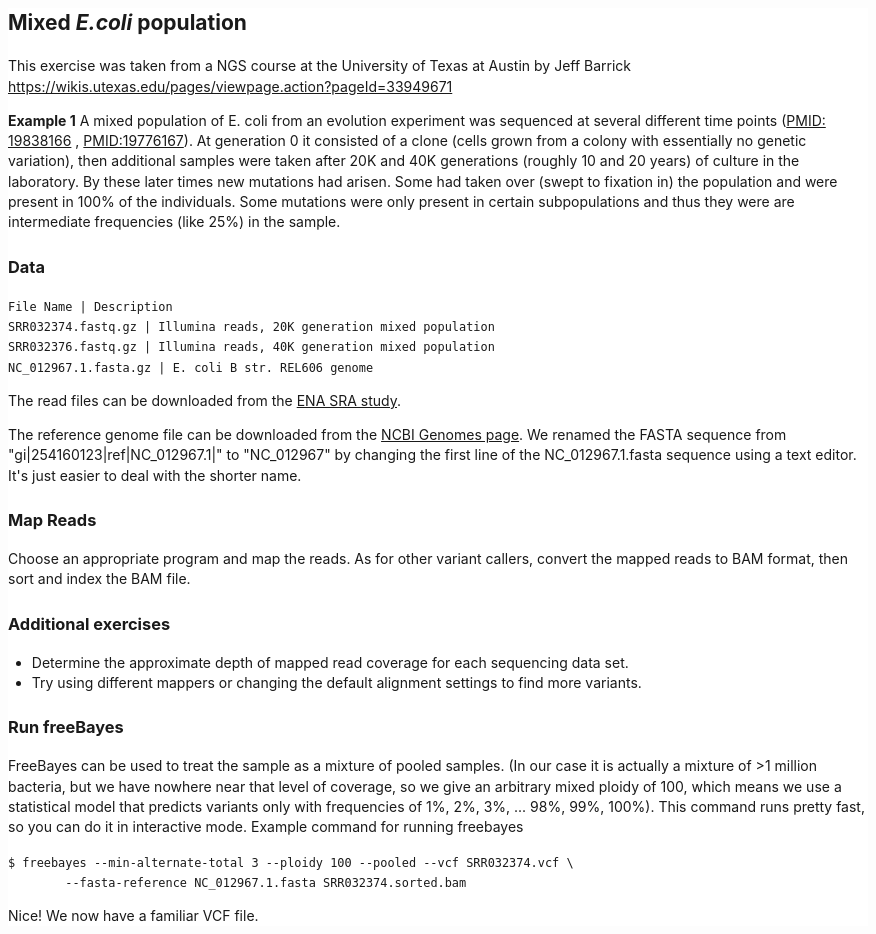 ## Mixed *E.coli* population

This exercise was taken from a NGS course at the University of Texas at Austin by Jeff Barrick https://wikis.utexas.edu/pages/viewpage.action?pageId=33949671

**Example 1**
A mixed population of E. coli from an evolution experiment was sequenced at several different time points ([PMID: 19838166](http://www.ncbi.nlm.nih.gov/pubmed/19838166) , [PMID:19776167](http://www.ncbi.nlm.nih.gov/pubmed/19776167)). At generation 0 it consisted of a clone (cells grown from a colony with essentially no genetic variation), then additional samples were taken after 20K and 40K generations (roughly 10 and 20 years) of culture in the laboratory. By these later times new mutations had arisen. Some had taken over (swept to fixation in) the population and were present in 100% of the individuals. Some mutations were only present in certain subpopulations and thus they were are intermediate frequencies (like 25%) in the sample.

### Data

```
File Name | Description
SRR032374.fastq.gz | Illumina reads, 20K generation mixed population
SRR032376.fastq.gz | Illumina reads, 40K generation mixed population
NC_012967.1.fasta.gz | E. coli B str. REL606 genome
```

The read files can be downloaded from the [ENA SRA study](http://www.ebi.ac.uk/ena/data/view/SRP001569).

The reference genome file can be downloaded from the [NCBI Genomes page](http://www.ncbi.nlm.nih.gov/genome/167?project_id=58803).
We renamed the FASTA sequence from "gi|254160123|ref|NC_012967.1|" to "NC_012967" by changing the first line of the NC_012967.1.fasta sequence using a text editor. It's just easier to deal with the shorter name.

### Map Reads

Choose an appropriate program and map the reads. As for other variant callers, convert the mapped reads to BAM format, then sort and index the BAM file.

### Additional exercises

- Determine the approximate depth of mapped read coverage for each sequencing data set.
- Try using different mappers or changing the default alignment settings to find more variants.

### Run freeBayes

FreeBayes can be used to treat the sample as a mixture of pooled samples. (In our case it is actually a mixture of >1 million bacteria, but we have nowhere near that level of coverage, so we give an arbitrary mixed ploidy of 100, which means we use a statistical model that predicts variants only with frequencies of 1%, 2%, 3%, ... 98%, 99%, 100%). This command runs pretty fast, so you can do it in interactive mode.
Example command for running freebayes
```
$ freebayes --min-alternate-total 3 --ploidy 100 --pooled --vcf SRR032374.vcf \
        --fasta-reference NC_012967.1.fasta SRR032374.sorted.bam
```
Nice! We now have a familiar VCF file.
